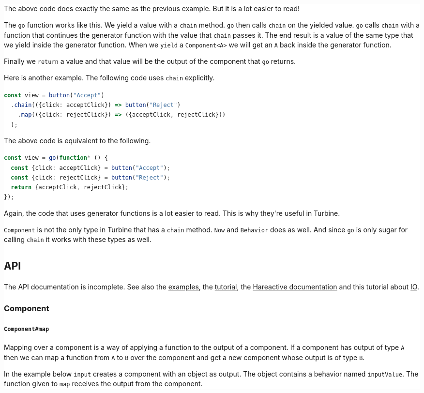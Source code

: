 The above code does exactly the same as the previous example. But it
is a lot easier to read!

The `go` function works like this. We yield a value with a `chain`
method. `go` then calls `chain` on the yielded value. `go` calls
`chain` with a function that continues the generator function with the
value that `chain` passes it. The end result is a value of the same
type that we yield inside the generator function. When we `yield` a
`Component<A>` we will get an `A` back inside the generator function.

Finally we `return` a value and that value will be the output of the
component that `go` returns.

Here is another example. The following code uses `chain` explicitly.

```ts
const view = button("Accept")
  .chain(({click: acceptClick}) => button("Reject")
    .map(({click: rejectClick}) => ({acceptClick, rejectClick}))
  );
```

The above code is equivalent to the following.

```ts
const view = go(function* () {
  const {click: acceptClick} = button("Accept");
  const {click: rejectClick} = button("Reject");
  return {acceptClick, rejectClick};
});
```

Again, the code that uses generator functions is a lot easier to read.
This is why they're useful in Turbine.

`Component` is not the only type in Turbine that has a `chain` method.
`Now` and `Behavior` does as well. And since `go` is only sugar for
calling `chain` it works with these types as well.

## API

The API documentation is incomplete. See also the
[examples](#examples), the [tutorial](#tutorial), the [Hareactive
documentation](https://github.com/funkia/hareactive) and this tutorial
about [IO](https://github.com/funkia/io).

### Component

#### `Component#map`

Mapping over a component is a way of applying a function to the output
of a component. If a component has output of type `A` then we can map
a function from `A` to `B` over the component and get a new component
whose output is of type `B`.

In the example below `input` creates a component with an object as
output. The object contains a behavior named `inputValue`. The
function given to `map` receives the output from the component. 
